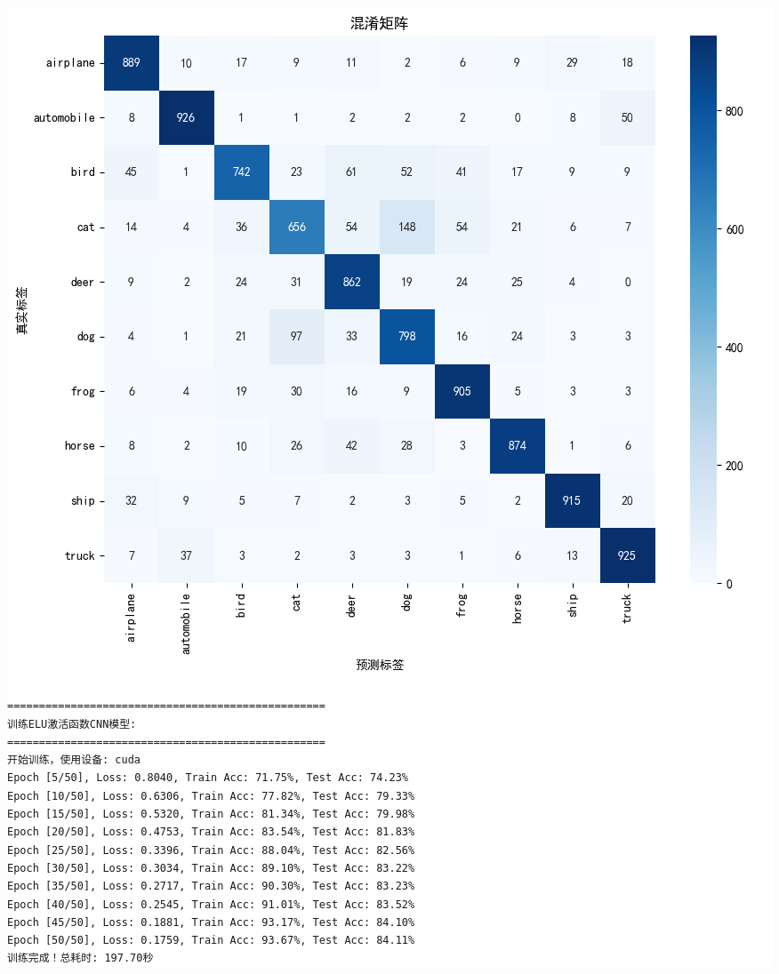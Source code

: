 ![png](hw_files/hw_23_7.png)
    


    ==================================================
    训练ELU激活函数CNN模型:
    ==================================================
    开始训练，使用设备: cuda
    Epoch [5/50], Loss: 0.8040, Train Acc: 71.75%, Test Acc: 74.23%
    Epoch [10/50], Loss: 0.6306, Train Acc: 77.82%, Test Acc: 79.33%
    Epoch [15/50], Loss: 0.5320, Train Acc: 81.34%, Test Acc: 79.98%
    Epoch [20/50], Loss: 0.4753, Train Acc: 83.54%, Test Acc: 81.83%
    Epoch [25/50], Loss: 0.3396, Train Acc: 88.04%, Test Acc: 82.56%
    Epoch [30/50], Loss: 0.3034, Train Acc: 89.10%, Test Acc: 83.22%
    Epoch [35/50], Loss: 0.2717, Train Acc: 90.30%, Test Acc: 83.23%
    Epoch [40/50], Loss: 0.2545, Train Acc: 91.01%, Test Acc: 83.52%
    Epoch [45/50], Loss: 0.1881, Train Acc: 93.17%, Test Acc: 84.10%
    Epoch [50/50], Loss: 0.1759, Train Acc: 93.67%, Test Acc: 84.11%
    训练完成！总耗时: 197.70秒
    